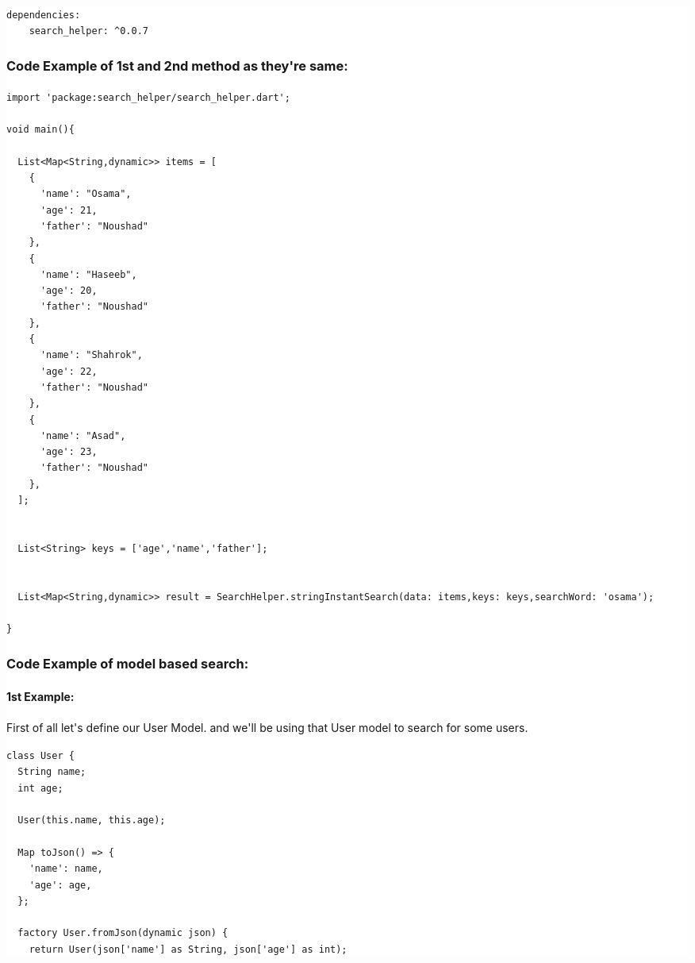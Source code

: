 ```
dependencies:
    search_helper: ^0.0.7
```

### Code Example of 1st and 2nd method as they're same:

```
import 'package:search_helper/search_helper.dart';

void main(){
  
  List<Map<String,dynamic>> items = [
    {
      'name': "Osama",
      'age': 21,
      'father': "Noushad"
    },
    {
      'name': "Haseeb",
      'age': 20,
      'father': "Noushad"
    },
    {
      'name': "Shahrok",
      'age': 22,
      'father': "Noushad"
    },
    {
      'name': "Asad",
      'age': 23,
      'father': "Noushad"
    },
  ];
  
  
  List<String> keys = ['age','name','father'];
  
  
  List<Map<String,dynamic>> result = SearchHelper.stringInstantSearch(data: items,keys: keys,searchWord: 'osama');
 
}
```
### Code Example of model based search:

#### 1st Example:

First of all let's define our User Model. and we'll be using that User model to search for some users.

```
class User {
  String name;
  int age;

  User(this.name, this.age);

  Map toJson() => {
    'name': name,
    'age': age,
  };

  factory User.fromJson(dynamic json) {
    return User(json['name'] as String, json['age'] as int);
```